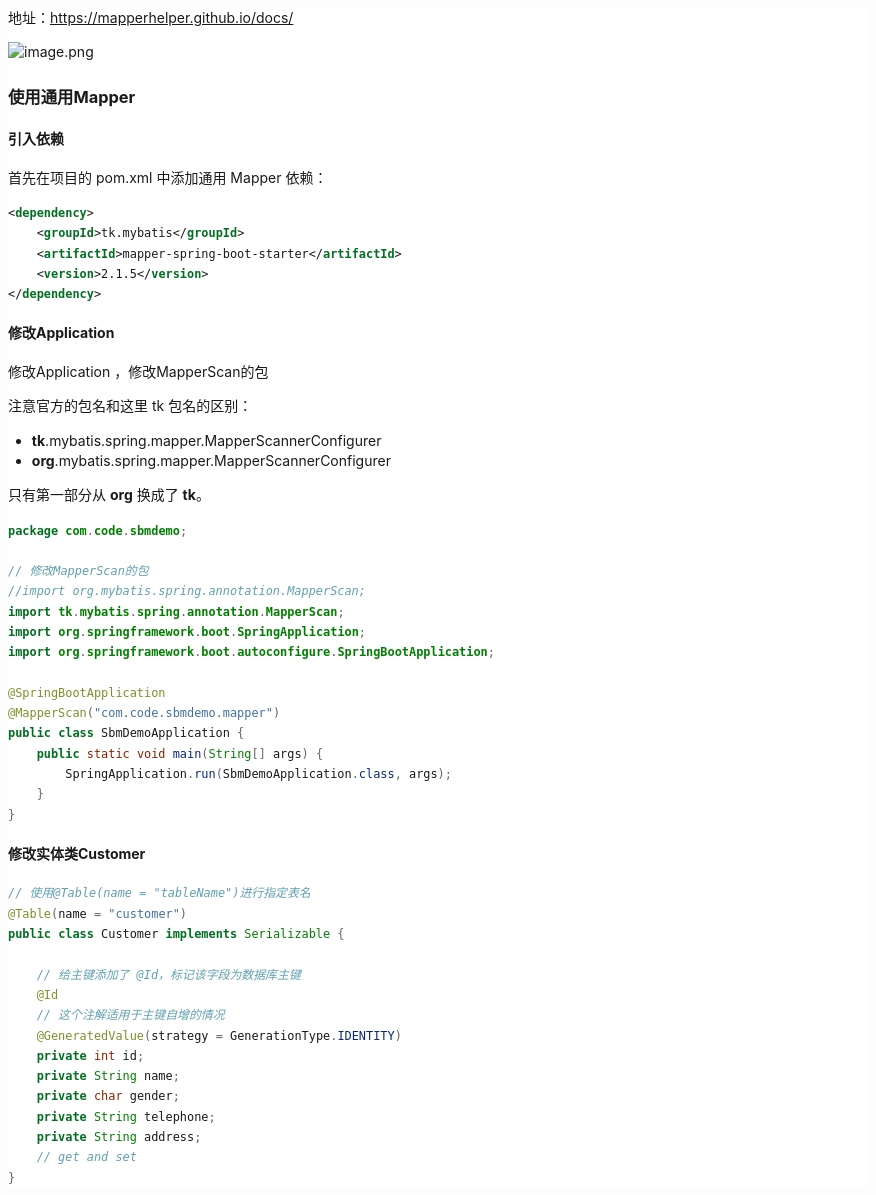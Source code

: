 地址：https://mapperhelper.github.io/docs/

![image.png](https://i.loli.net/2020/09/08/zr4cyHVhDaTNdv8.png)

### 使用通用Mapper

#### 引入依赖

首先在项目的 pom.xml 中添加通用 Mapper 依赖：

~~~xml
<dependency>
    <groupId>tk.mybatis</groupId>
    <artifactId>mapper-spring-boot-starter</artifactId>
    <version>2.1.5</version>
</dependency>
~~~



#### 修改Application 

修改Application ，修改MapperScan的包

注意官方的包名和这里 tk 包名的区别：

- **tk**.mybatis.spring.mapper.MapperScannerConfigurer
- **org**.mybatis.spring.mapper.MapperScannerConfigurer

只有第一部分从 **org** 换成了 **tk**。

~~~java
package com.code.sbmdemo;

// 修改MapperScan的包
//import org.mybatis.spring.annotation.MapperScan;
import tk.mybatis.spring.annotation.MapperScan;
import org.springframework.boot.SpringApplication;
import org.springframework.boot.autoconfigure.SpringBootApplication;

@SpringBootApplication
@MapperScan("com.code.sbmdemo.mapper")
public class SbmDemoApplication {
    public static void main(String[] args) {
        SpringApplication.run(SbmDemoApplication.class, args);
    }
}
~~~

#### 修改实体类Customer

~~~java
// 使用@Table(name = "tableName")进行指定表名
@Table(name = "customer")
public class Customer implements Serializable {

    // 给主键添加了 @Id，标记该字段为数据库主键
    @Id
    // 这个注解适用于主键自增的情况
    @GeneratedValue(strategy = GenerationType.IDENTITY)
    private int id;
    private String name;
    private char gender;
    private String telephone;
    private String address;
    // get and set
}
~~~
